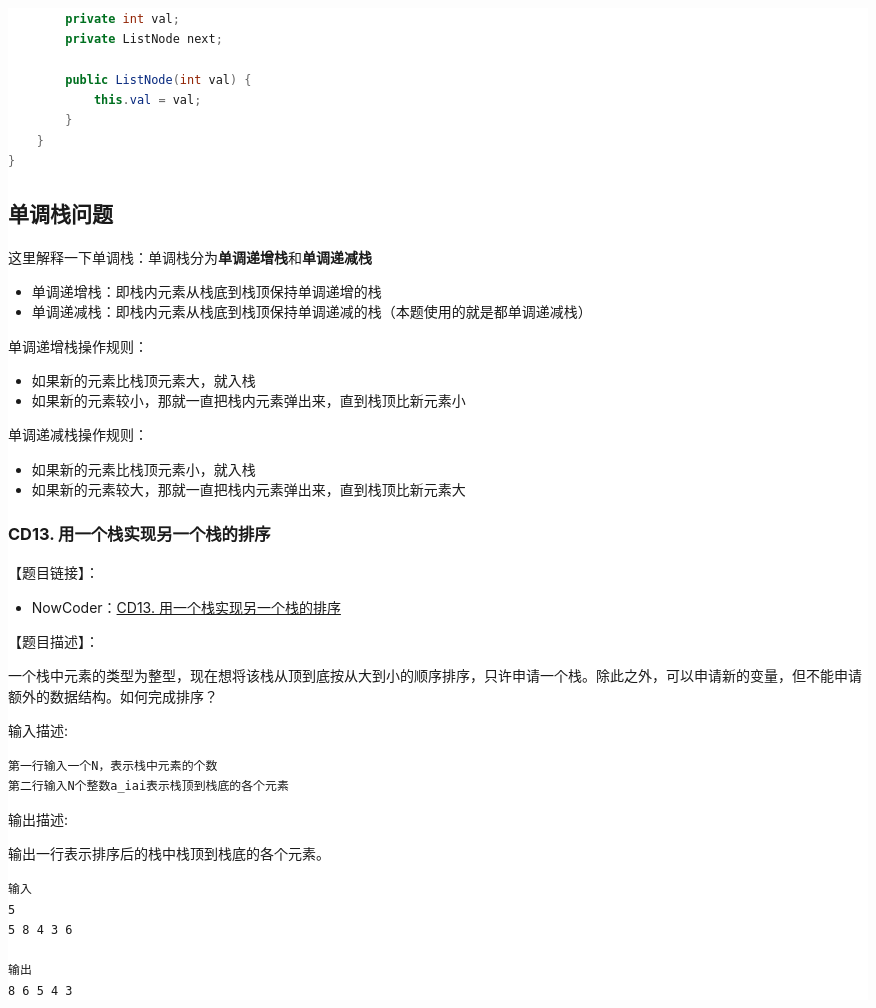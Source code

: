```java
        private int val;
        private ListNode next;

        public ListNode(int val) {
            this.val = val;
        }
    }
}
```



## 单调栈问题

这里解释一下单调栈：单调栈分为**单调递增栈**和**单调递减栈**

- 单调递增栈：即栈内元素从栈底到栈顶保持单调递增的栈
- 单调递减栈：即栈内元素从栈底到栈顶保持单调递减的栈（本题使用的就是都单调递减栈）

单调递增栈操作规则：

- 如果新的元素比栈顶元素大，就入栈
- 如果新的元素较小，那就一直把栈内元素弹出来，直到栈顶比新元素小

单调递减栈操作规则：

- 如果新的元素比栈顶元素小，就入栈
- 如果新的元素较大，那就一直把栈内元素弹出来，直到栈顶比新元素大

### CD13. 用一个栈实现另一个栈的排序

【题目链接】：

- NowCoder：[CD13. 用一个栈实现另一个栈的排序](https://www.nowcoder.com/practice/ff8cba64e7894c5582deafa54cca8ff2?tpId=101&tqId=33081&rp=1&ru=%2Fta%2Fprogrammer-code-interview-guide&qru=%2Fta%2Fprogrammer-code-interview-guide%2Fquestion-ranking&tab=answerKey)

【题目描述】：

一个栈中元素的类型为整型，现在想将该栈从顶到底按从大到小的顺序排序，只许申请一个栈。除此之外，可以申请新的变量，但不能申请额外的数据结构。如何完成排序？

输入描述:

```
第一行输入一个N，表示栈中元素的个数
第二行输入N个整数a_iai表示栈顶到栈底的各个元素
```

输出描述:

输出一行表示排序后的栈中栈顶到栈底的各个元素。

```
输入
5
5 8 4 3 6

输出
8 6 5 4 3
```
